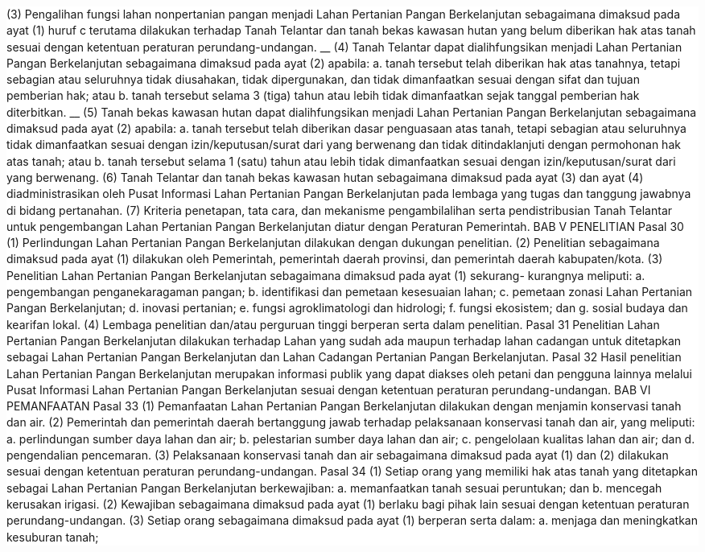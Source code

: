(3) Pengalihan fungsi lahan nonpertanian pangan menjadi Lahan Pertanian Pangan Berkelanjutan sebagaimana dimaksud pada ayat (1) huruf c terutama dilakukan terhadap Tanah Telantar dan tanah bekas kawasan hutan yang belum diberikan hak atas tanah sesuai dengan ketentuan peraturan perundang-undangan. __ (4) Tanah Telantar dapat dialihfungsikan menjadi Lahan Pertanian Pangan Berkelanjutan sebagaimana dimaksud pada ayat (2) apabila:
a. tanah tersebut telah diberikan hak atas tanahnya, tetapi sebagian atau seluruhnya tidak diusahakan, tidak dipergunakan, dan tidak dimanfaatkan sesuai dengan sifat dan tujuan pemberian hak; atau
b. tanah tersebut selama 3 (tiga) tahun atau lebih tidak dimanfaatkan sejak tanggal pemberian hak diterbitkan. __ (5) Tanah bekas kawasan hutan dapat dialihfungsikan menjadi Lahan Pertanian Pangan Berkelanjutan sebagaimana dimaksud pada ayat (2) apabila:
a. tanah tersebut telah diberikan dasar penguasaan atas tanah, tetapi sebagian atau seluruhnya tidak dimanfaatkan sesuai dengan izin/keputusan/surat dari yang berwenang dan tidak ditindaklanjuti dengan permohonan hak atas tanah; atau
b. tanah tersebut selama 1 (satu) tahun atau lebih tidak dimanfaatkan sesuai dengan izin/keputusan/surat dari yang berwenang.
(6) Tanah Telantar dan tanah bekas kawasan hutan sebagaimana dimaksud pada ayat (3) dan ayat (4) diadministrasikan oleh Pusat Informasi Lahan Pertanian Pangan Berkelanjutan pada lembaga yang tugas dan tanggung jawabnya di bidang pertanahan.
(7) Kriteria penetapan, tata cara, dan mekanisme pengambilalihan serta pendistribusian Tanah Telantar untuk pengembangan Lahan Pertanian Pangan Berkelanjutan diatur dengan Peraturan Pemerintah.
BAB V PENELITIAN
Pasal 30
(1) Perlindungan Lahan Pertanian Pangan Berkelanjutan dilakukan dengan dukungan penelitian.
(2) Penelitian sebagaimana dimaksud pada ayat (1) dilakukan oleh Pemerintah, pemerintah daerah provinsi, dan pemerintah daerah kabupaten/kota.
(3) Penelitian Lahan Pertanian Pangan Berkelanjutan sebagaimana dimaksud pada ayat (1) sekurang- kurangnya meliputi:
a. pengembangan penganekaragaman pangan;
b. identifikasi dan pemetaan kesesuaian lahan;
c. pemetaan zonasi Lahan Pertanian Pangan Berkelanjutan;
d. inovasi pertanian;
e. fungsi agroklimatologi dan hidrologi;
f. fungsi ekosistem; dan
g. sosial budaya dan kearifan lokal.
(4) Lembaga penelitian dan/atau perguruan tinggi berperan serta dalam penelitian.
Pasal 31
Penelitian Lahan Pertanian Pangan Berkelanjutan dilakukan terhadap Lahan yang sudah ada maupun terhadap lahan cadangan untuk ditetapkan sebagai Lahan Pertanian Pangan Berkelanjutan dan Lahan Cadangan Pertanian Pangan Berkelanjutan.
Pasal 32
Hasil penelitian Lahan Pertanian Pangan Berkelanjutan merupakan informasi publik yang dapat diakses oleh petani dan pengguna lainnya melalui Pusat Informasi Lahan Pertanian Pangan Berkelanjutan sesuai dengan ketentuan peraturan perundang-undangan.
BAB VI PEMANFAATAN
Pasal 33
(1) Pemanfaatan Lahan Pertanian Pangan Berkelanjutan dilakukan dengan menjamin konservasi tanah dan air.
(2) Pemerintah dan pemerintah daerah bertanggung jawab terhadap pelaksanaan konservasi tanah dan air, yang meliputi:
a. perlindungan sumber daya lahan dan air;
b. pelestarian sumber daya lahan dan air;
c. pengelolaan kualitas lahan dan air; dan
d. pengendalian pencemaran.
(3) Pelaksanaan konservasi tanah dan air sebagaimana dimaksud pada ayat (1) dan (2) dilakukan sesuai dengan ketentuan peraturan perundang-undangan.
Pasal 34
(1) Setiap orang yang memiliki hak atas tanah yang ditetapkan sebagai Lahan Pertanian Pangan Berkelanjutan berkewajiban:
a. memanfaatkan tanah sesuai peruntukan; dan
b. mencegah kerusakan irigasi.
(2) Kewajiban sebagaimana dimaksud pada ayat (1) berlaku bagi pihak lain sesuai dengan ketentuan peraturan perundang-undangan.
(3) Setiap orang sebagaimana dimaksud pada ayat (1) berperan serta dalam:
a. menjaga dan meningkatkan kesuburan tanah;
